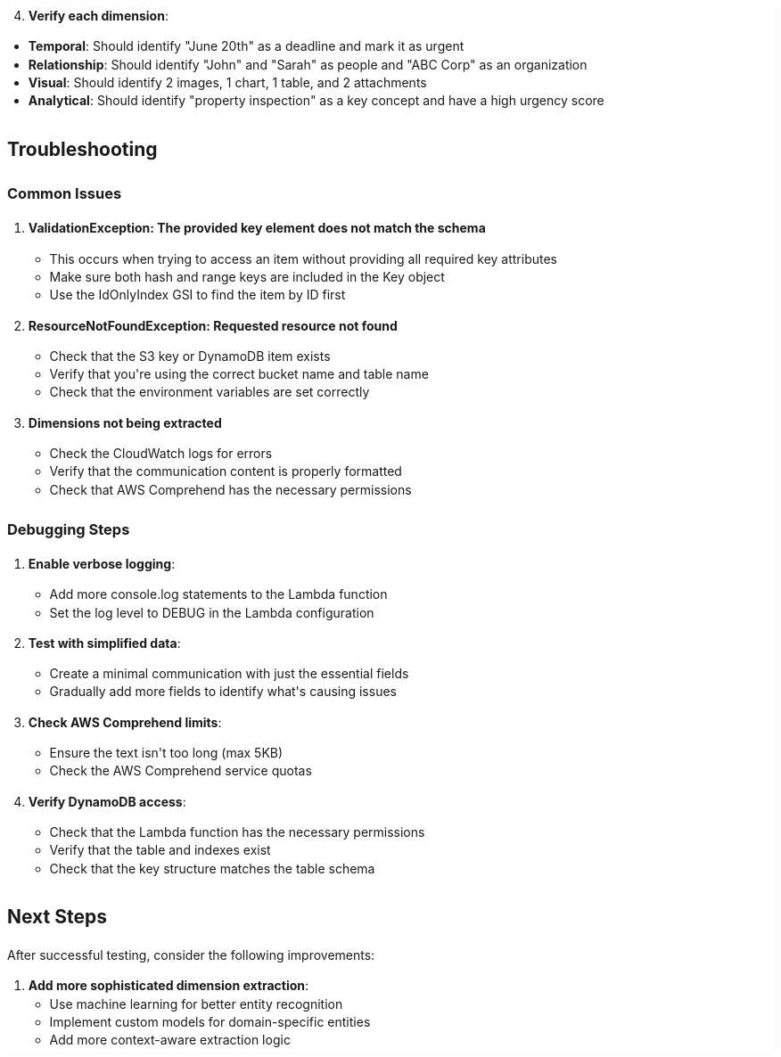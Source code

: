 4. **Verify each dimension**:

- **Temporal**: Should identify "June 20th" as a deadline and mark it as urgent
- **Relationship**: Should identify "John" and "Sarah" as people and "ABC Corp" as an organization
- **Visual**: Should identify 2 images, 1 chart, 1 table, and 2 attachments
- **Analytical**: Should identify "property inspection" as a key concept and have a high urgency score

## Troubleshooting

### Common Issues

1. **ValidationException: The provided key element does not match the schema**
   - This occurs when trying to access an item without providing all required key attributes
   - Make sure both hash and range keys are included in the Key object
   - Use the IdOnlyIndex GSI to find the item by ID first

2. **ResourceNotFoundException: Requested resource not found**
   - Check that the S3 key or DynamoDB item exists
   - Verify that you're using the correct bucket name and table name
   - Check that the environment variables are set correctly

3. **Dimensions not being extracted**
   - Check the CloudWatch logs for errors
   - Verify that the communication content is properly formatted
   - Check that AWS Comprehend has the necessary permissions

### Debugging Steps

1. **Enable verbose logging**:
   - Add more console.log statements to the Lambda function
   - Set the log level to DEBUG in the Lambda configuration

2. **Test with simplified data**:
   - Create a minimal communication with just the essential fields
   - Gradually add more fields to identify what's causing issues

3. **Check AWS Comprehend limits**:
   - Ensure the text isn't too long (max 5KB)
   - Check the AWS Comprehend service quotas

4. **Verify DynamoDB access**:
   - Check that the Lambda function has the necessary permissions
   - Verify that the table and indexes exist
   - Check that the key structure matches the table schema

## Next Steps

After successful testing, consider the following improvements:

1. **Add more sophisticated dimension extraction**:
   - Use machine learning for better entity recognition
   - Implement custom models for domain-specific entities
   - Add more context-aware extraction logic
